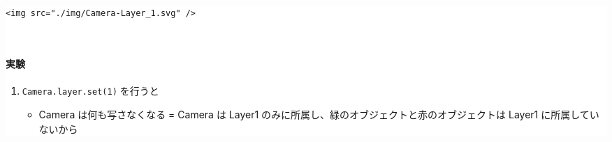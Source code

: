     <img src="./img/Camera-Layer_1.svg" />

<br>

#### 実験

1. `Camera.layer.set(1)` を行うと

    - Camera は何も写さなくなる = Camera は Layer1 のみに所属し、緑のオブジェクトと赤のオブジェクトは Layer1 に所属していないから
    